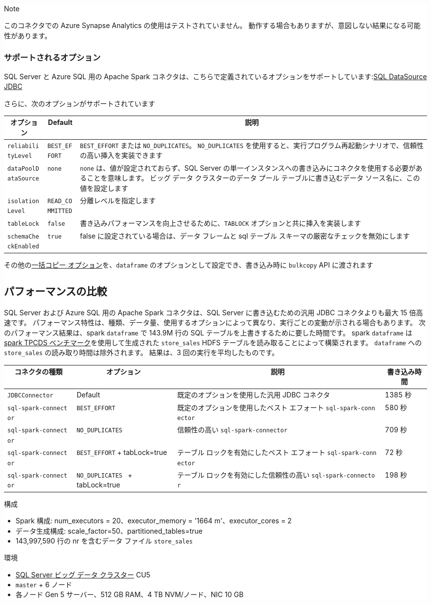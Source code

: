 > [!NOTE]
> このコネクタでの Azure Synapse Analytics の使用はテストされていません。 動作する場合もありますが、意図しない結果になる可能性があります。

### <a name="supported-options"></a>サポートされるオプション
SQL Server と Azure SQL 用の Apache Spark コネクタは、こちらで定義されているオプションをサポートしています:[SQL DataSource JDBC](https://spark.apache.org/docs/latest/sql-data-sources-jdbc.html)

さらに、次のオプションがサポートされています

| オプション | Default | 説明 |
| --------- | ------------------ | ------------------------------------------ |
| `reliabilityLevel` | `BEST_EFFORT` | `BEST_EFFORT` または `NO_DUPLICATES`。 `NO_DUPLICATES` を使用すると、実行プログラム再起動シナリオで、信頼性の高い挿入を実装できます |
| `dataPoolDataSource` | `none` | `none` は、値が設定されておらず、SQL Server の単一インスタンスへの書き込みにコネクタを使用する必要があることを意味します。 ビッグ データ クラスターのデータ プール テーブルに書き込むデータ ソース名に、この値を設定します|
| `isolationLevel` | `READ_COMMITTED` | 分離レベルを指定します |
| `tableLock` | `false` | 書き込みパフォーマンスを向上させるために、`TABLOCK` オプションと共に挿入を実装します |
| `schemaCheckEnabled` | `true` | false に設定されている場合は、データ フレームと sql テーブル スキーマの厳密なチェックを無効にします |

その他の[一括コピー オプション](../jdbc/using-bulk-copy-with-the-jdbc-driver.md#sqlserverbulkcopyoptions)を、`dataframe` のオプションとして設定でき、書き込み時に `bulkcopy` API に渡されます

## <a name="performance-comparison"></a>パフォーマンスの比較

SQL Server および Azure SQL 用の Apache Spark コネクタは、SQL Server に書き込むための汎用 JDBC コネクタよりも最大 15 倍高速です。 パフォーマンス特性は、種類、データ量、使用するオプションによって異なり、実行ごとの変動が示される場合もあります。 次のパフォーマンス結果は、spark `dataframe` で 143.9M 行の SQL テーブルを上書きするために要した時間です。 spark `dataframe` は [spark TPCDS ベンチマーク](https://github.com/databricks/spark-sql-perf)を使用して生成された `store_sales` HDFS テーブルを読み取ることによって構築されます。 `dataframe` への `store_sales` の読み取り時間は除外されます。 結果は、3 回の実行を平均したものです。

| コネクタの種類 | オプション | 説明 |  書き込み時間 |
| --------- | ------------------ | -------------------------------------| ---------- |
| `JDBCConnector` | Default | 既定のオプションを使用した汎用 JDBC コネクタ |  1385 秒 |
| `sql-spark-connector` | `BEST_EFFORT` | 既定のオプションを使用したベスト エフォート `sql-spark-connector` |580 秒 |
| `sql-spark-connector` | `NO_DUPLICATES ` | 信頼性の高い `sql-spark-connector` | 709 秒 |
| `sql-spark-connector` | `BEST_EFFORT` + tabLock=true | テーブル ロックを有効にしたベスト エフォート `sql-spark-connector` | 72 秒 |
| `sql-spark-connector` | `NO_DUPLICATES ` + tabLock=true| テーブル ロックを有効にした信頼性の高い `sql-spark-connector`| 198 秒 |

構成

- Spark 構成: num_executors = 20、executor_memory = '1664 m'、executor_cores = 2
- データ生成構成: scale_factor=50、partitioned_tables=true
- 143,997,590 行の nr を含むデータ ファイル `store_sales`

環境

- [SQL Server ビッグ データ クラスター](../../big-data-cluster/release-notes-big-data-cluster.md) CU5
- `master` + 6 ノード
- 各ノード Gen 5 サーバー、512 GB RAM、4 TB NVM/ノード、NIC 10 GB
